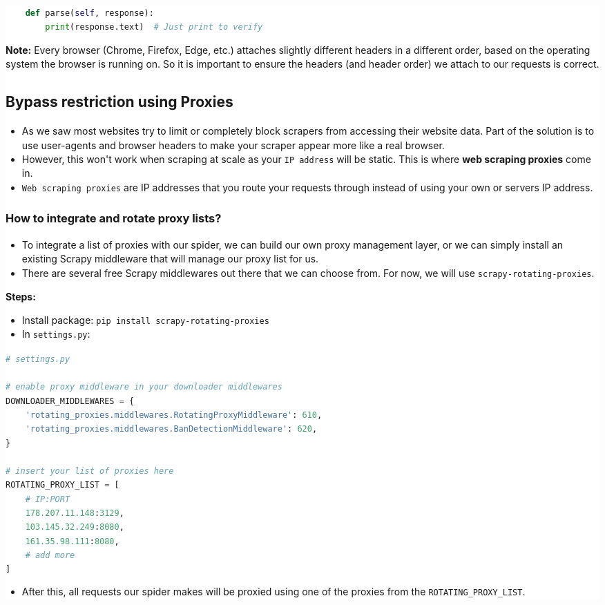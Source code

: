 ```python
    def parse(self, response):
        print(response.text)  # Just print to verify

```

**Note:** Every browser (Chrome, Firefox, Edge, etc.) attaches slightly different headers in a different order,
based on the operating system the browser is running on. So it is important to ensure the headers (and header order) we attach to our requests is correct.


## Bypass restriction using Proxies

- As we saw most websites try to limit or completely block scrapers from accessing their website data. Part of the solution is to use user-agents and browser headers to make your scraper appear more like a real browser.
- However, this won't work when scraping at scale as your `IP address` will be static. This is where **web scraping proxies** come in.
- `Web scraping proxies` are IP addresses that you route your requests through instead of using your own or servers IP address.

### How to integrate and rotate proxy lists?
- To integrate a list of proxies with our spider, we can build our own proxy management layer, or we can simply install an existing Scrapy middleware that will manage our proxy list for us.
- There are several free Scrapy middlewares out there that we can choose from. For now, we will use `scrapy-rotating-proxies`.

**Steps:** 
- Install package: `pip install scrapy-rotating-proxies`
- In `settings.py`:

```python
# settings.py

# enable proxy middleware in your downloader middlewares
DOWNLOADER_MIDDLEWARES = {
    'rotating_proxies.middlewares.RotatingProxyMiddleware': 610,
    'rotating_proxies.middlewares.BanDetectionMiddleware': 620,
}

# insert your list of proxies here
ROTATING_PROXY_LIST = [
    # IP:PORT
    178.207.11.148:3129,
    103.145.32.249:8080,
    161.35.98.111:8080,
    # add more
]

```
- After this, all requests our spider makes will be proxied using one of the proxies from the `ROTATING_PROXY_LIST`.
